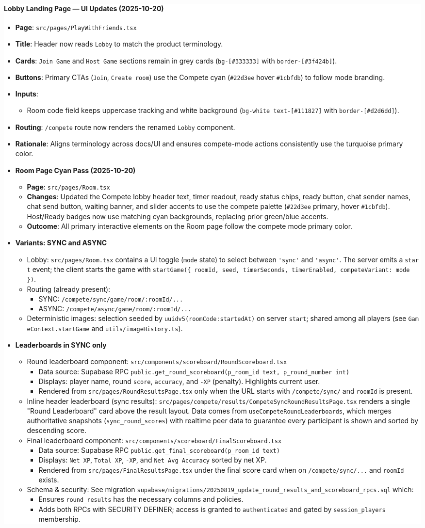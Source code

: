 #### Lobby Landing Page — UI Updates (2025-10-20)

- **Page**: `src/pages/PlayWithFriends.tsx`
- **Title**: Header now reads `Lobby` to match the product terminology.
- **Cards**: `Join Game` and `Host Game` sections remain in grey cards (`bg-[#333333]` with `border-[#3f424b]`).
- **Buttons**: Primary CTAs (`Join`, `Create room`) use the Compete cyan (`#22d3ee` hover `#1cbfdb`) to follow mode branding.
- **Inputs**:
  - Room code field keeps uppercase tracking and white background (`bg-white text-[#111827]` with `border-[#d2d6dd]`).
- **Routing**: `/compete` route now renders the renamed `Lobby` component.
- **Rationale**: Aligns terminology across docs/UI and ensures compete-mode actions consistently use the turquoise primary color.

- **Room Page Cyan Pass (2025-10-20)**
  - **Page**: `src/pages/Room.tsx`
  - **Changes**: Updated the Compete lobby header text, timer readout, ready status chips, ready button, chat sender names, chat send button, waiting banner, and slider accents to use the compete palette (`#22d3ee` primary, hover `#1cbfdb`). Host/Ready badges now use matching cyan backgrounds, replacing prior green/blue accents.
  - **Outcome**: All primary interactive elements on the Room page follow the compete mode primary color.

- __Variants: SYNC and ASYNC__
  - Lobby: `src/pages/Room.tsx` contains a UI toggle (`mode` state) to select between `'sync'` and `'async'`. The server emits a `start` event; the client starts the game with `startGame({ roomId, seed, timerSeconds, timerEnabled, competeVariant: mode })`.
  - Routing (already present):
    - SYNC: `/compete/sync/game/room/:roomId/...`
    - ASYNC: `/compete/async/game/room/:roomId/...`
  - Deterministic images: selection seeded by `uuidv5(roomCode:startedAt)` on server `start`; shared among all players (see `GameContext.startGame` and `utils/imageHistory.ts`).

- __Leaderboards in SYNC only__
  - Round leaderboard component: `src/components/scoreboard/RoundScoreboard.tsx`
    - Data source: Supabase RPC `public.get_round_scoreboard(p_room_id text, p_round_number int)`
    - Displays: player name, round `score`, `accuracy`, and `-XP` (penalty). Highlights current user.
    - Rendered from `src/pages/RoundResultsPage.tsx` only when the URL starts with `/compete/sync/` and `roomId` is present.
  - Inline header leaderboard (sync results): `src/pages/compete/results/CompeteSyncRoundResultsPage.tsx` renders a single "Round Leaderboard" card above the result layout. Data comes from `useCompeteRoundLeaderboards`, which merges authoritative snapshots (`sync_round_scores`) with realtime peer data to guarantee every participant is shown and sorted by descending score.
  - Final leaderboard component: `src/components/scoreboard/FinalScoreboard.tsx`
    - Data source: Supabase RPC `public.get_final_scoreboard(p_room_id text)`
    - Displays: `Net XP`, `Total XP`, `-XP`, and `Net Avg Accuracy` sorted by net XP.
    - Rendered from `src/pages/FinalResultsPage.tsx` under the final score card when on `/compete/sync/...` and `roomId` exists.
  - Schema & security: See migration `supabase/migrations/20250819_update_round_results_and_scoreboard_rpcs.sql` which:
    - Ensures `round_results` has the necessary columns and policies.
    - Adds both RPCs with SECURITY DEFINER; access is granted to `authenticated` and gated by `session_players` membership.
